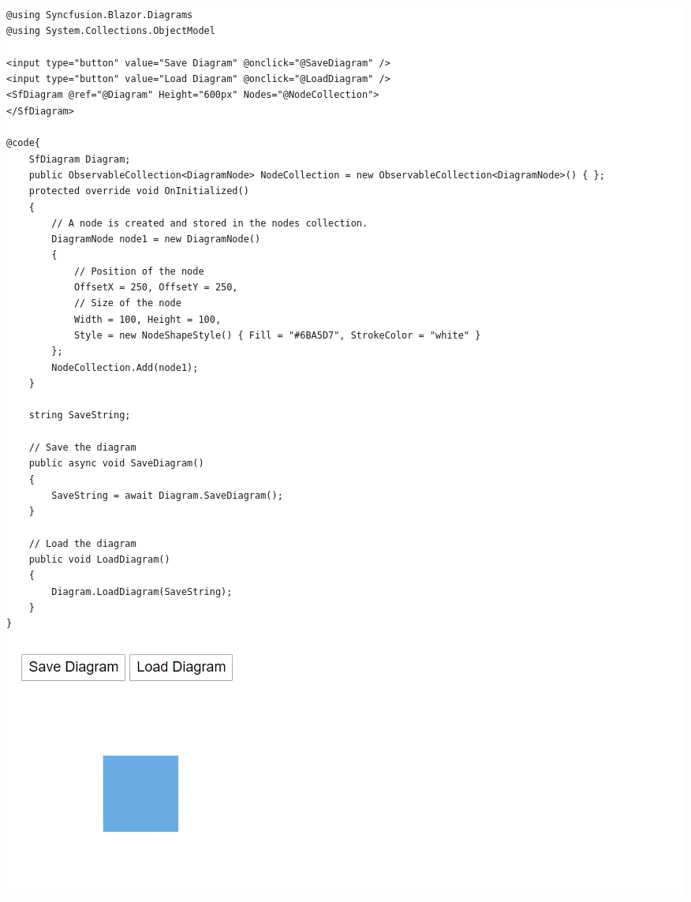 ```cshtml
@using Syncfusion.Blazor.Diagrams
@using System.Collections.ObjectModel

<input type="button" value="Save Diagram" @onclick="@SaveDiagram" />
<input type="button" value="Load Diagram" @onclick="@LoadDiagram" />
<SfDiagram @ref="@Diagram" Height="600px" Nodes="@NodeCollection">
</SfDiagram>

@code{
    SfDiagram Diagram;
    public ObservableCollection<DiagramNode> NodeCollection = new ObservableCollection<DiagramNode>() { };
    protected override void OnInitialized()
    {
        // A node is created and stored in the nodes collection.
        DiagramNode node1 = new DiagramNode()
        {
            // Position of the node
            OffsetX = 250, OffsetY = 250,
            // Size of the node
            Width = 100, Height = 100,
            Style = new NodeShapeStyle() { Fill = "#6BA5D7", StrokeColor = "white" }
        };
        NodeCollection.Add(node1);
    }

    string SaveString;

    // Save the diagram
    public async void SaveDiagram()
    {
        SaveString = await Diagram.SaveDiagram();
    }

    // Load the diagram
    public void LoadDiagram()
    {
        Diagram.LoadDiagram(SaveString);
    }
}
```

![`Save and Load the diagram`](images/Save-and-Load-Method.gif)
